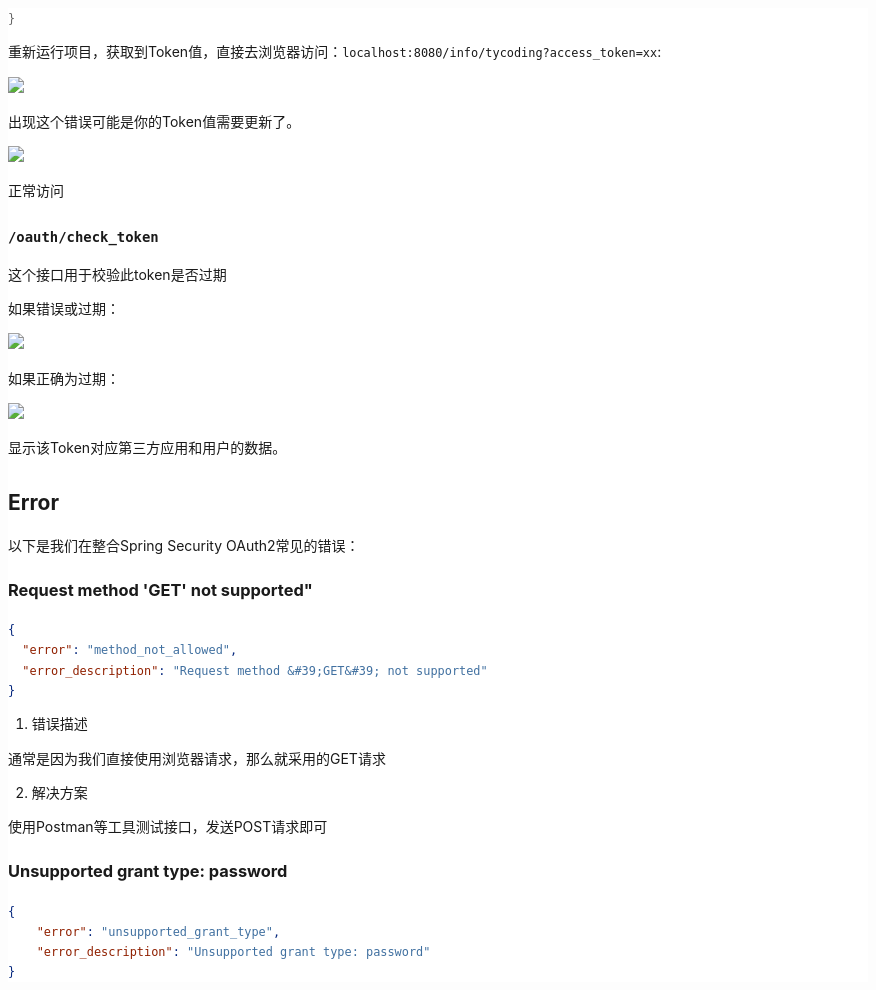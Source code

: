 ```java
}
```



重新运行项目，获取到Token值，直接去浏览器访问：`localhost:8080/info/tycoding?access_token=xx`:

![](http://cdn.tycoding.cn/20200629092137.png)

出现这个错误可能是你的Token值需要更新了。

![](http://cdn.tycoding.cn/20200629092140.png)

正常访问

### `/oauth/check_token`

这个接口用于校验此token是否过期

如果错误或过期：

![](http://cdn.tycoding.cn/20200629092143.png)

如果正确为过期：

![](http://cdn.tycoding.cn/20200629092147.png)

显示该Token对应第三方应用和用户的数据。

## Error

以下是我们在整合Spring Security OAuth2常见的错误：

### Request method &#39;GET&#39; not supported"

```json
{
  "error": "method_not_allowed",
  "error_description": "Request method &#39;GET&#39; not supported"
}
```

1. 错误描述

通常是因为我们直接使用浏览器请求，那么就采用的GET请求

2. 解决方案

使用Postman等工具测试接口，发送POST请求即可

### Unsupported grant type: password

```json
{
    "error": "unsupported_grant_type",
    "error_description": "Unsupported grant type: password"
}
```
